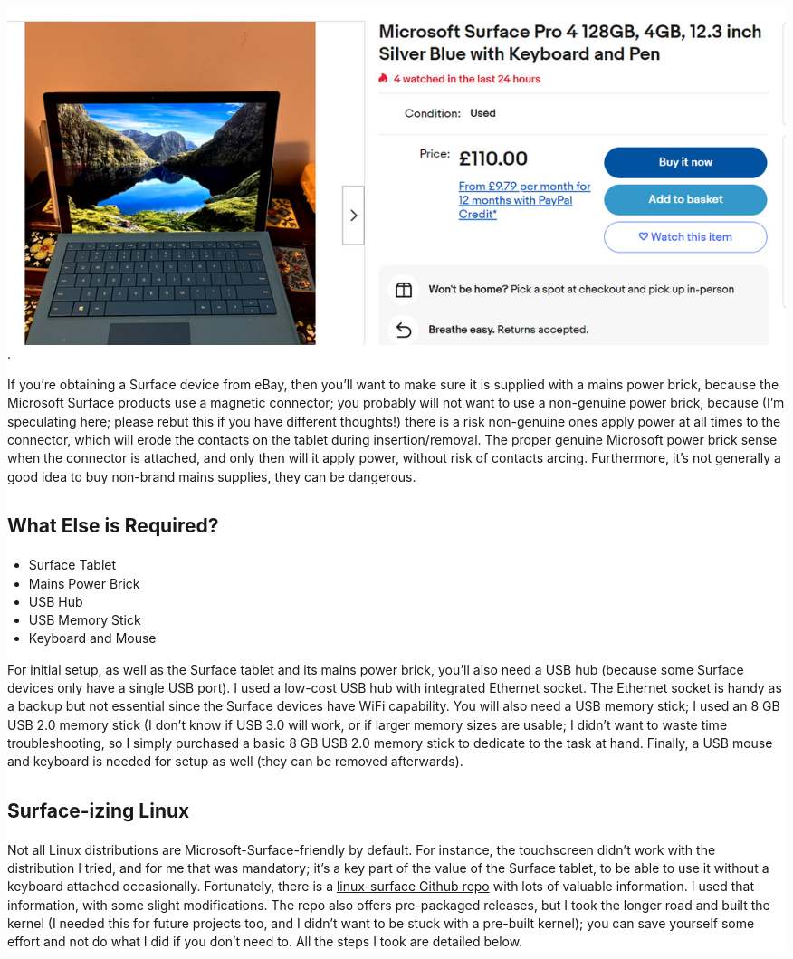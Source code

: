 <img width="100%" align="left" src="doc\tablet-ad.jpg">
.
 
If you’re obtaining a Surface device from eBay, then you’ll want to make sure it is supplied with a mains power brick, because the Microsoft Surface products use a magnetic connector; you probably will not want to use a non-genuine power brick, because (I’m speculating here; please rebut this if you have different thoughts!) there is a risk non-genuine ones apply power at all times to the connector, which will erode the contacts on the tablet during insertion/removal. The proper genuine Microsoft power brick sense when the connector is attached, and only then will it apply power, without risk of contacts arcing. Furthermore, it’s not generally a good idea to buy non-brand mains supplies, they can be dangerous.

## What Else is Required?
* Surface Tablet
* Mains Power Brick
* USB Hub
* USB Memory Stick
* Keyboard and Mouse

For initial setup, as well as the Surface tablet and its mains power brick, you’ll also need a USB hub (because some Surface devices only have a single USB port). I used a low-cost USB hub with integrated Ethernet socket. The Ethernet socket is handy as a backup but not essential since the Surface devices have WiFi capability. You will also need a USB memory stick; I used an 8 GB USB 2.0 memory stick (I don’t know if USB 3.0 will work, or if larger memory sizes are usable; I didn’t want to waste time troubleshooting, so I simply purchased a basic 8 GB USB 2.0 memory stick to dedicate to the task at hand.
Finally, a USB mouse and keyboard is needed for setup as well (they can be removed afterwards).

## Surface-izing Linux
Not all Linux distributions are Microsoft-Surface-friendly by default. For instance, the touchscreen didn’t work with the distribution I tried, and for me that was mandatory; it’s a key part of the value of the Surface tablet, to be able to use it without a keyboard attached occasionally.  Fortunately, there is a [linux-surface Github repo](https://github.com/linux-surface/linux-surface) with lots of valuable information. I used that information, with some slight modifications. The repo also offers pre-packaged releases, but I took the longer road and built the kernel (I needed this for future projects too, and I didn’t want to be stuck with a pre-built kernel); you can save yourself some effort and not do what I did if you don’t need to. All the steps I took are detailed below.
